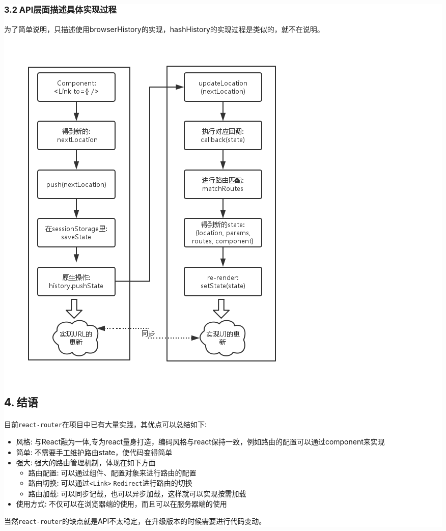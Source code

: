 ### 3.2 API层面描述具体实现过程

为了简单说明，只描述使用browserHistory的实现，hashHistory的实现过程是类似的，就不在说明。

![](../img/react-router/internal.png)

## 4. 结语

目前`react-router`在项目中已有大量实践，其优点可以总结如下:

- 风格: 与React融为一体,专为react量身打造，编码风格与react保持一致，例如路由的配置可以通过component来实现
- 简单: 不需要手工维护路由state，使代码变得简单
- 强大: 强大的路由管理机制，体现在如下方面
	- 路由配置: 可以通过组件、配置对象来进行路由的配置
	- 路由切换: 可以通过`<Link>` `Redirect`进行路由的切换
	- 路由加载: 可以同步记载，也可以异步加载，这样就可以实现按需加载
- 使用方式: 不仅可以在浏览器端的使用，而且可以在服务器端的使用

当然`react-router`的缺点就是API不太稳定，在升级版本的时候需要进行代码变动。

